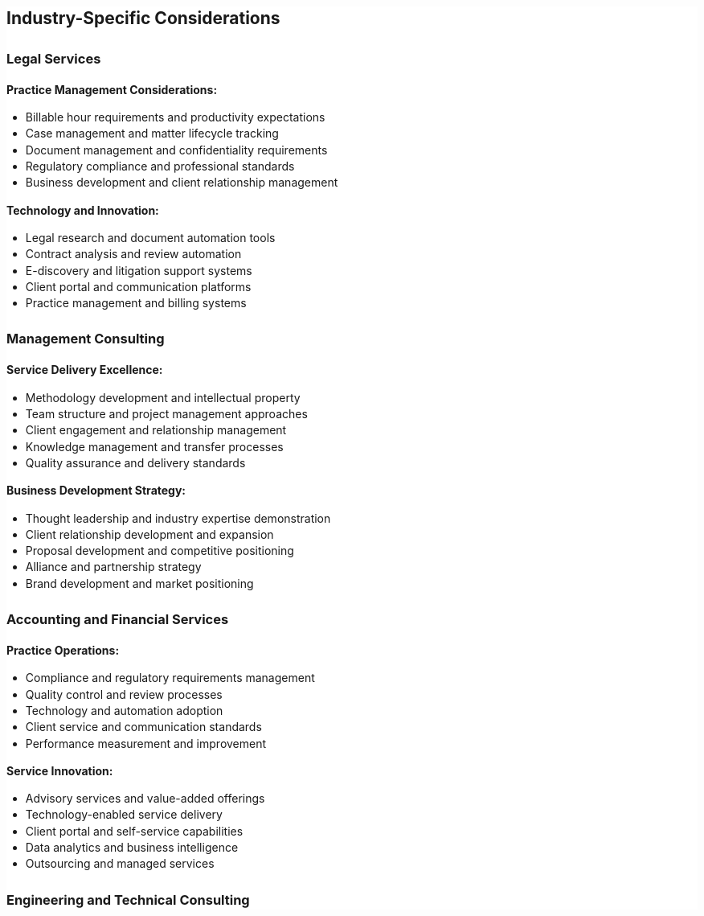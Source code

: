 
## Industry-Specific Considerations

### Legal Services

**Practice Management Considerations:**
- Billable hour requirements and productivity expectations
- Case management and matter lifecycle tracking
- Document management and confidentiality requirements
- Regulatory compliance and professional standards
- Business development and client relationship management

**Technology and Innovation:**
- Legal research and document automation tools
- Contract analysis and review automation
- E-discovery and litigation support systems
- Client portal and communication platforms
- Practice management and billing systems

### Management Consulting

**Service Delivery Excellence:**
- Methodology development and intellectual property
- Team structure and project management approaches
- Client engagement and relationship management
- Knowledge management and transfer processes
- Quality assurance and delivery standards

**Business Development Strategy:**
- Thought leadership and industry expertise demonstration
- Client relationship development and expansion
- Proposal development and competitive positioning
- Alliance and partnership strategy
- Brand development and market positioning

### Accounting and Financial Services

**Practice Operations:**
- Compliance and regulatory requirements management
- Quality control and review processes
- Technology and automation adoption
- Client service and communication standards
- Performance measurement and improvement

**Service Innovation:**
- Advisory services and value-added offerings
- Technology-enabled service delivery
- Client portal and self-service capabilities
- Data analytics and business intelligence
- Outsourcing and managed services

### Engineering and Technical Consulting
